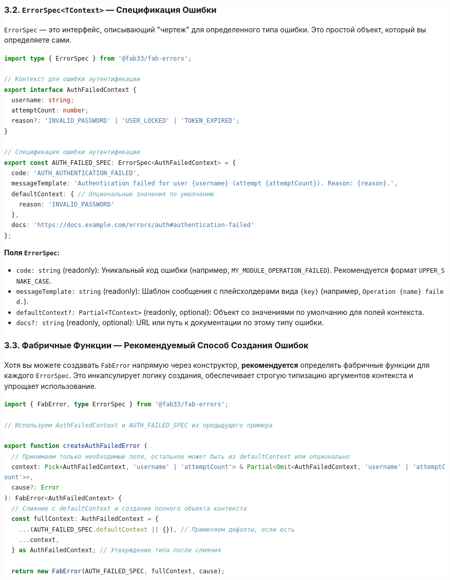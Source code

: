 ### 3.2. `ErrorSpec<TContext>` — Спецификация Ошибки

`ErrorSpec` — это интерфейс, описывающий "чертеж" для определенного типа ошибки. Это простой объект, который вы
определяете сами.

```typescript
import type { ErrorSpec } from '@fab33/fab-errors';

// Контекст для ошибки аутентификации
export interface AuthFailedContext {
  username: string;
  attemptCount: number;
  reason?: 'INVALID_PASSWORD' | 'USER_LOCKED' | 'TOKEN_EXPIRED';
}

// Спецификация ошибки аутентификации
export const AUTH_FAILED_SPEC: ErrorSpec<AuthFailedContext> = {
  code: 'AUTH_AUTHENTICATION_FAILED',
  messageTemplate: 'Authentication failed for user {username} (attempt {attemptCount}). Reason: {reason}.',
  defaultContext: { // Опциональные значения по умолчанию
    reason: 'INVALID_PASSWORD'
  },
  docs: 'https://docs.example.com/errors/auth#authentication-failed'
};
```

**Поля `ErrorSpec`:**

* `code: string` (readonly): Уникальный код ошибки (например, `MY_MODULE_OPERATION_FAILED`). Рекомендуется формат
  `UPPER_SNAKE_CASE`.
* `messageTemplate: string` (readonly): Шаблон сообщения с плейсхолдерами вида `{key}` (например,
  `Operation {name} failed.`).
* `defaultContext?: Partial<TContext>` (readonly, optional): Объект со значениями по умолчанию для полей контекста.
* `docs?: string` (readonly, optional): URL или путь к документации по этому типу ошибки.

### 3.3. Фабричные Функции — Рекомендуемый Способ Создания Ошибок

Хотя вы можете создавать `FabError` напрямую через конструктор, **рекомендуется** определять фабричные функции для
каждого `ErrorSpec`. Это инкапсулирует логику создания, обеспечивает строгую типизацию аргументов контекста и упрощает
использование.

```typescript
import { FabError, type ErrorSpec } from '@fab33/fab-errors';

// Используем AuthFailedContext и AUTH_FAILED_SPEC из предыдущего примера

export function createAuthFailedError (
  // Принимаем только необходимые поля, остальное может быть из defaultContext или опционально
  context: Pick<AuthFailedContext, 'username' | 'attemptCount'> & Partial<Omit<AuthFailedContext, 'username' | 'attemptCount'>>,
  cause?: Error
): FabError<AuthFailedContext> {
  // Слияние с defaultContext и создание полного объекта контекста
  const fullContext: AuthFailedContext = {
    ...(AUTH_FAILED_SPEC.defaultContext || {}), // Применяем дефолты, если есть
    ...context,
  } as AuthFailedContext; // Утверждение типа после слияния

  return new FabError(AUTH_FAILED_SPEC, fullContext, cause);
```